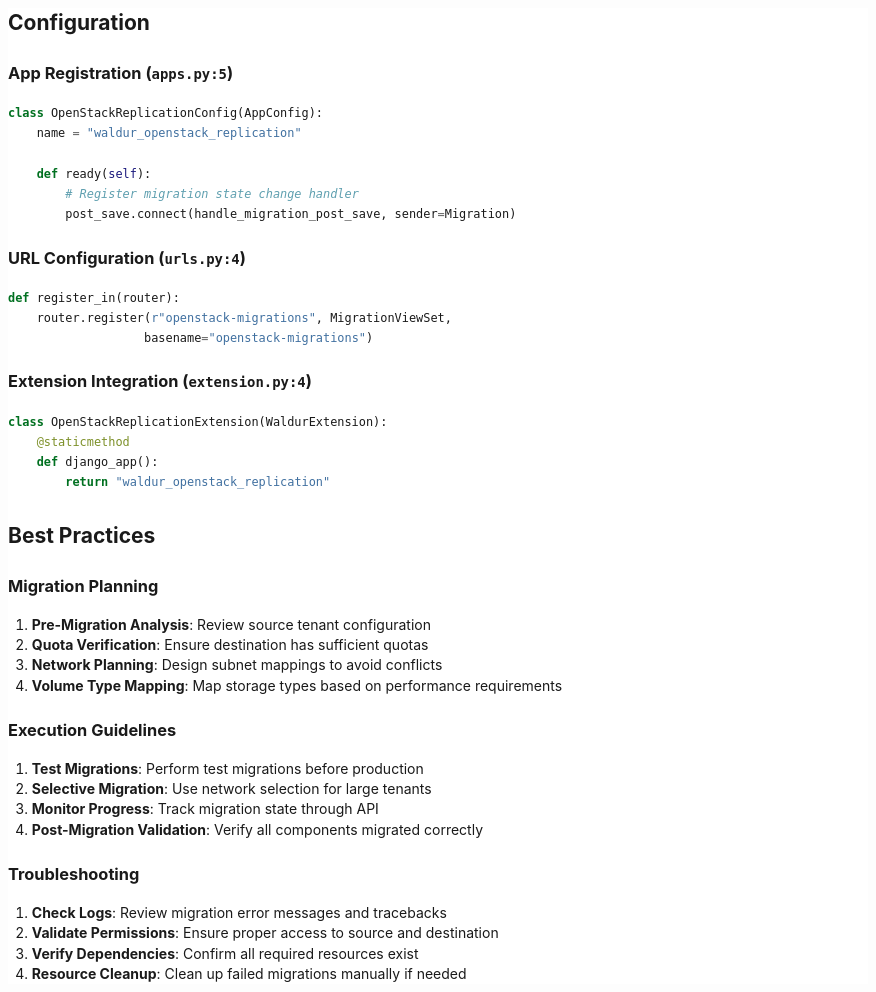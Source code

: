 ## Configuration

### App Registration (`apps.py:5`)

```python
class OpenStackReplicationConfig(AppConfig):
    name = "waldur_openstack_replication"

    def ready(self):
        # Register migration state change handler
        post_save.connect(handle_migration_post_save, sender=Migration)
```

### URL Configuration (`urls.py:4`)

```python
def register_in(router):
    router.register(r"openstack-migrations", MigrationViewSet,
                   basename="openstack-migrations")
```

### Extension Integration (`extension.py:4`)

```python
class OpenStackReplicationExtension(WaldurExtension):
    @staticmethod
    def django_app():
        return "waldur_openstack_replication"
```

## Best Practices

### Migration Planning

1. **Pre-Migration Analysis**: Review source tenant configuration
2. **Quota Verification**: Ensure destination has sufficient quotas
3. **Network Planning**: Design subnet mappings to avoid conflicts
4. **Volume Type Mapping**: Map storage types based on performance requirements

### Execution Guidelines

1. **Test Migrations**: Perform test migrations before production
2. **Selective Migration**: Use network selection for large tenants
3. **Monitor Progress**: Track migration state through API
4. **Post-Migration Validation**: Verify all components migrated correctly

### Troubleshooting

1. **Check Logs**: Review migration error messages and tracebacks
2. **Validate Permissions**: Ensure proper access to source and destination
3. **Verify Dependencies**: Confirm all required resources exist
4. **Resource Cleanup**: Clean up failed migrations manually if needed
